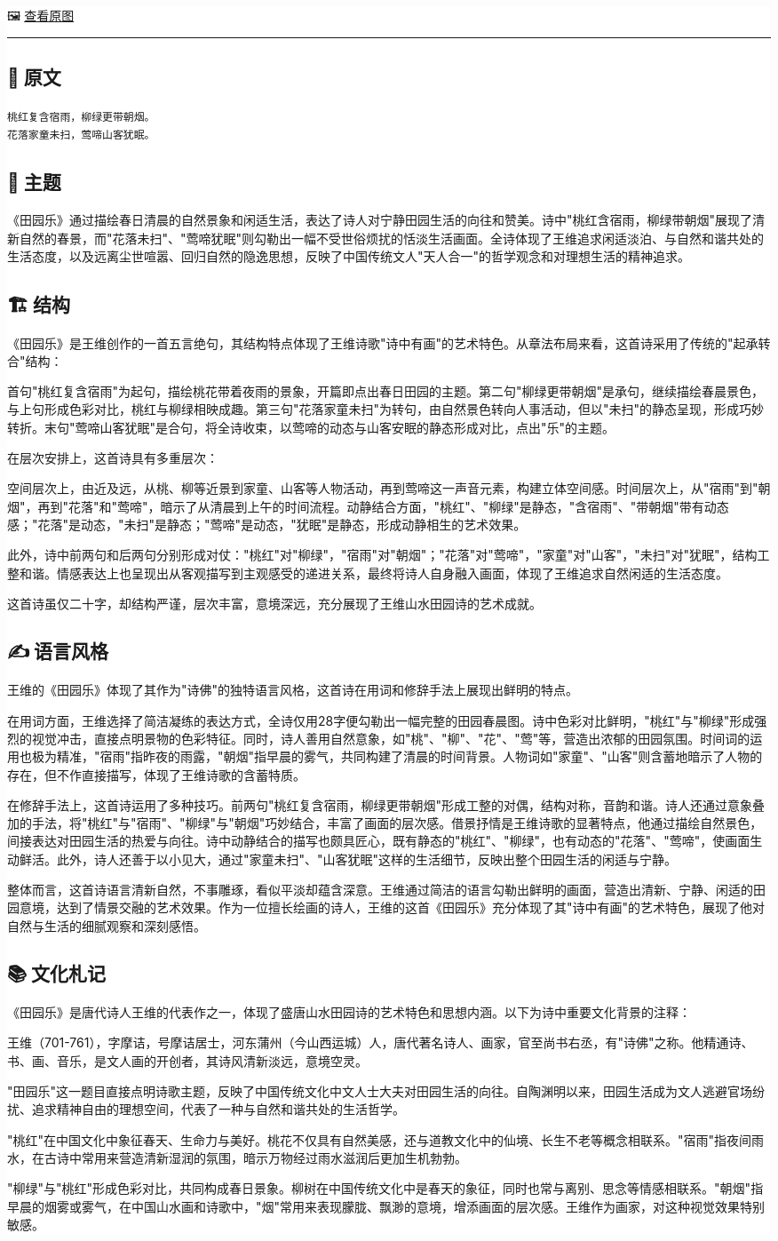 🖼️ [查看原图](./data/images/田园乐_王维.jpg)

---
## 📜 原文
```
桃红复含宿雨，柳绿更带朝烟。
花落家童未扫，莺啼山客犹眠。
```
## 🎯 主题
《田园乐》通过描绘春日清晨的自然景象和闲适生活，表达了诗人对宁静田园生活的向往和赞美。诗中"桃红含宿雨，柳绿带朝烟"展现了清新自然的春景，而"花落未扫"、"莺啼犹眠"则勾勒出一幅不受世俗烦扰的恬淡生活画面。全诗体现了王维追求闲适淡泊、与自然和谐共处的生活态度，以及远离尘世喧嚣、回归自然的隐逸思想，反映了中国传统文人"天人合一"的哲学观念和对理想生活的精神追求。
## 🏗️ 结构
《田园乐》是王维创作的一首五言绝句，其结构特点体现了王维诗歌"诗中有画"的艺术特色。从章法布局来看，这首诗采用了传统的"起承转合"结构：

首句"桃红复含宿雨"为起句，描绘桃花带着夜雨的景象，开篇即点出春日田园的主题。第二句"柳绿更带朝烟"是承句，继续描绘春晨景色，与上句形成色彩对比，桃红与柳绿相映成趣。第三句"花落家童未扫"为转句，由自然景色转向人事活动，但以"未扫"的静态呈现，形成巧妙转折。末句"莺啼山客犹眠"是合句，将全诗收束，以莺啼的动态与山客安眠的静态形成对比，点出"乐"的主题。

在层次安排上，这首诗具有多重层次：

空间层次上，由近及远，从桃、柳等近景到家童、山客等人物活动，再到莺啼这一声音元素，构建立体空间感。时间层次上，从"宿雨"到"朝烟"，再到"花落"和"莺啼"，暗示了从清晨到上午的时间流程。动静结合方面，"桃红"、"柳绿"是静态，"含宿雨"、"带朝烟"带有动态感；"花落"是动态，"未扫"是静态；"莺啼"是动态，"犹眠"是静态，形成动静相生的艺术效果。

此外，诗中前两句和后两句分别形成对仗："桃红"对"柳绿"，"宿雨"对"朝烟"；"花落"对"莺啼"，"家童"对"山客"，"未扫"对"犹眠"，结构工整和谐。情感表达上也呈现出从客观描写到主观感受的递进关系，最终将诗人自身融入画面，体现了王维追求自然闲适的生活态度。

这首诗虽仅二十字，却结构严谨，层次丰富，意境深远，充分展现了王维山水田园诗的艺术成就。
## ✍️ 语言风格
王维的《田园乐》体现了其作为"诗佛"的独特语言风格，这首诗在用词和修辞手法上展现出鲜明的特点。

在用词方面，王维选择了简洁凝练的表达方式，全诗仅用28字便勾勒出一幅完整的田园春晨图。诗中色彩对比鲜明，"桃红"与"柳绿"形成强烈的视觉冲击，直接点明景物的色彩特征。同时，诗人善用自然意象，如"桃"、"柳"、"花"、"莺"等，营造出浓郁的田园氛围。时间词的运用也极为精准，"宿雨"指昨夜的雨露，"朝烟"指早晨的雾气，共同构建了清晨的时间背景。人物词如"家童"、"山客"则含蓄地暗示了人物的存在，但不作直接描写，体现了王维诗歌的含蓄特质。

在修辞手法上，这首诗运用了多种技巧。前两句"桃红复含宿雨，柳绿更带朝烟"形成工整的对偶，结构对称，音韵和谐。诗人还通过意象叠加的手法，将"桃红"与"宿雨"、"柳绿"与"朝烟"巧妙结合，丰富了画面的层次感。借景抒情是王维诗歌的显著特点，他通过描绘自然景色，间接表达对田园生活的热爱与向往。诗中动静结合的描写也颇具匠心，既有静态的"桃红"、"柳绿"，也有动态的"花落"、"莺啼"，使画面生动鲜活。此外，诗人还善于以小见大，通过"家童未扫"、"山客犹眠"这样的生活细节，反映出整个田园生活的闲适与宁静。

整体而言，这首诗语言清新自然，不事雕琢，看似平淡却蕴含深意。王维通过简洁的语言勾勒出鲜明的画面，营造出清新、宁静、闲适的田园意境，达到了情景交融的艺术效果。作为一位擅长绘画的诗人，王维的这首《田园乐》充分体现了其"诗中有画"的艺术特色，展现了他对自然与生活的细腻观察和深刻感悟。
## 📚 文化札记
《田园乐》是唐代诗人王维的代表作之一，体现了盛唐山水田园诗的艺术特色和思想内涵。以下为诗中重要文化背景的注释：

王维（701-761），字摩诘，号摩诘居士，河东蒲州（今山西运城）人，唐代著名诗人、画家，官至尚书右丞，有"诗佛"之称。他精通诗、书、画、音乐，是文人画的开创者，其诗风清新淡远，意境空灵。

"田园乐"这一题目直接点明诗歌主题，反映了中国传统文化中文人士大夫对田园生活的向往。自陶渊明以来，田园生活成为文人逃避官场纷扰、追求精神自由的理想空间，代表了一种与自然和谐共处的生活哲学。

"桃红"在中国文化中象征春天、生命力与美好。桃花不仅具有自然美感，还与道教文化中的仙境、长生不老等概念相联系。"宿雨"指夜间雨水，在古诗中常用来营造清新湿润的氛围，暗示万物经过雨水滋润后更加生机勃勃。

"柳绿"与"桃红"形成色彩对比，共同构成春日景象。柳树在中国传统文化中是春天的象征，同时也常与离别、思念等情感相联系。"朝烟"指早晨的烟雾或雾气，在中国山水画和诗歌中，"烟"常用来表现朦胧、飘渺的意境，增添画面的层次感。王维作为画家，对这种视觉效果特别敏感。
